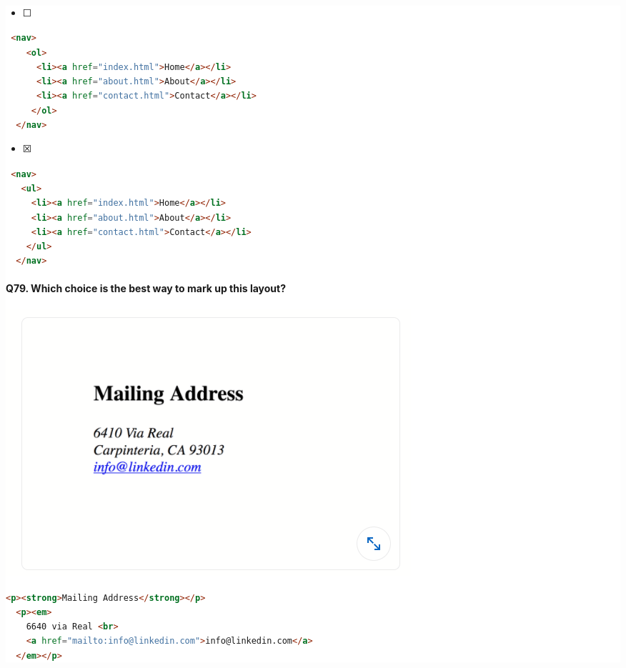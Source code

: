 - [ ]

```markdown
 <nav>
    <ol>
      <li><a href="index.html">Home</a></li>
      <li><a href="about.html">About</a></li>
      <li><a href="contact.html">Contact</a></li>
     </ol>
  </nav>
```

- [x]

```markdown
 <nav>
   <ul>
     <li><a href="index.html">Home</a></li>
     <li><a href="about.html">About</a></li>
     <li><a href="contact.html">Contact</a></li>
    </ul>
  </nav>
```

#### Q79. Which choice is the best way to mark up this layout?

![Image of footer](images/ss-8.png?raw=true)

```markdown
<p><strong>Mailing Address</strong></p>
  <p><em>
    6640 via Real <br>
    <a href="mailto:info@linkedin.com">info@linkedin.com</a>
  </em></p>
```
